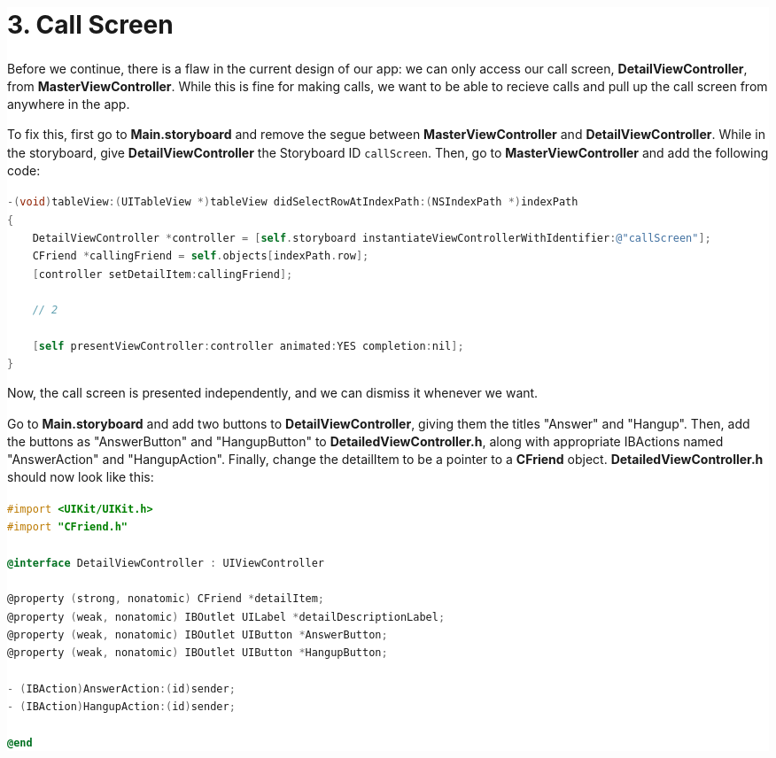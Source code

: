 # 3. Call Screen

Before we continue, there is a flaw in the current design of our app: we can only access our call screen, **DetailViewController**, from **MasterViewController**. While this is fine for making calls, we want to be able to recieve calls and pull up the call screen from anywhere in the app. 

To fix this, first go to **Main.storyboard** and remove the segue between **MasterViewController** and **DetailViewController**. While in the storyboard, give **DetailViewController** the Storyboard ID `callScreen`. Then, go to **MasterViewController** and add the following code:

```objective-c
-(void)tableView:(UITableView *)tableView didSelectRowAtIndexPath:(NSIndexPath *)indexPath
{
    DetailViewController *controller = [self.storyboard instantiateViewControllerWithIdentifier:@"callScreen"];
    CFriend *callingFriend = self.objects[indexPath.row];
    [controller setDetailItem:callingFriend];

    // 2

    [self presentViewController:controller animated:YES completion:nil];
}
```
Now, the call screen is presented independently, and we can dismiss it whenever we want.

Go to **Main.storyboard** and add two buttons to **DetailViewController**, giving them the titles "Answer" and "Hangup". Then, add the buttons as "AnswerButton" and "HangupButton" to **DetailedViewController.h**, along with appropriate IBActions named "AnswerAction" and "HangupAction". Finally, change the detailItem to be a pointer to a **CFriend** object. **DetailedViewController.h** should now look like this:

```objective-c
#import <UIKit/UIKit.h>
#import "CFriend.h"

@interface DetailViewController : UIViewController

@property (strong, nonatomic) CFriend *detailItem;
@property (weak, nonatomic) IBOutlet UILabel *detailDescriptionLabel;
@property (weak, nonatomic) IBOutlet UIButton *AnswerButton;
@property (weak, nonatomic) IBOutlet UIButton *HangupButton;

- (IBAction)AnswerAction:(id)sender;
- (IBAction)HangupAction:(id)sender;

@end
```
